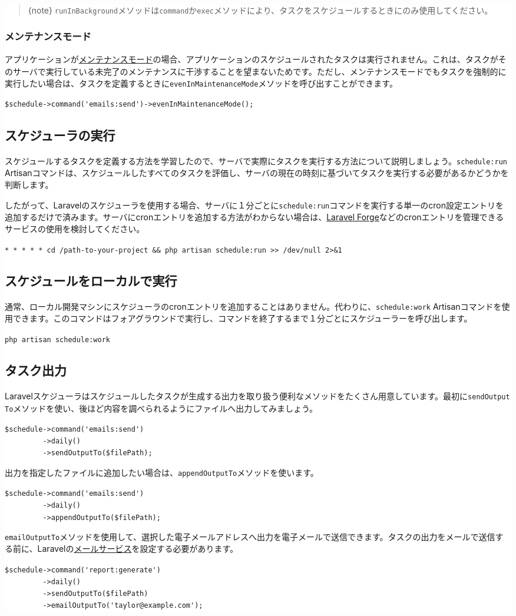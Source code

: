 > {note} `runInBackground`メソッドは`command`か`exec`メソッドにより、タスクをスケジュールするときにのみ使用してください。

<a name="maintenance-mode"></a>
### メンテナンスモード

アプリケーションが[メンテナンスモード](/docs/{{version}}/configuration#maintenance-mode)の場合、アプリケーションのスケジュールされたタスクは実行されません。これは、タスクがそのサーバで実行している未完了のメンテナンスに干渉することを望まないためです。ただし、メンテナンスモードでもタスクを強制的に実行したい場合は、タスクを定義するときに`evenInMaintenanceMode`メソッドを呼び出すことができます。

    $schedule->command('emails:send')->evenInMaintenanceMode();

<a name="running-the-scheduler"></a>
## スケジューラの実行

スケジュールするタスクを定義する方法を学習したので、サーバで実際にタスクを実行する方法について説明しましょう。`schedule:run` Artisanコマンドは、スケジュールしたすべてのタスクを評価し、サーバの現在の時刻に基づいてタスクを実行する必要があるかどうかを判断します。

したがって、Laravelのスケジューラを使用する場合、サーバに１分ごとに`schedule:run`コマンドを実行する単一のcron設定エントリを追加するだけで済みます。サーバにcronエントリを追加する方法がわからない場合は、[Laravel Forge](https://forge.laravel.com)などのcronエントリを管理できるサービスの使用を検討してください。

```shell
* * * * * cd /path-to-your-project && php artisan schedule:run >> /dev/null 2>&1
```

<a name="running-the-scheduler-locally"></a>
## スケジュールをローカルで実行

通常、ローカル開発マシンにスケジューラのcronエントリを追加することはありません。代わりに、`schedule:work` Artisanコマンドを使用できます。このコマンドはフォアグラウンドで実行し、コマンドを終了するまで１分ごとにスケジューラーを呼び出します。

```shell
php artisan schedule:work
```

<a name="task-output"></a>
## タスク出力

Laravelスケジューラはスケジュールしたタスクが生成する出力を取り扱う便利なメソッドをたくさん用意しています。最初に`sendOutputTo`メソッドを使い、後ほど内容を調べられるようにファイルへ出力してみましょう。

    $schedule->command('emails:send')
             ->daily()
             ->sendOutputTo($filePath);

出力を指定したファイルに追加したい場合は、`appendOutputTo`メソッドを使います。

    $schedule->command('emails:send')
             ->daily()
             ->appendOutputTo($filePath);

`emailOutputTo`メソッドを使用して、選択した電子メールアドレスへ出力を電子メールで送信できます。タスクの出力をメールで送信する前に、Laravelの[メールサービス](/docs/{{version}}/mail)を設定する必要があります。

    $schedule->command('report:generate')
             ->daily()
             ->sendOutputTo($filePath)
             ->emailOutputTo('taylor@example.com');
